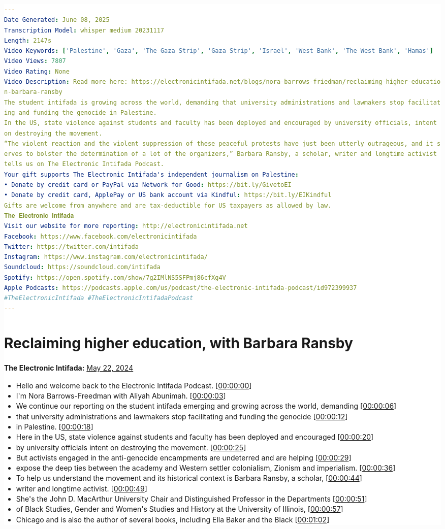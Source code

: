 ```yaml
---
Date Generated: June 08, 2025
Transcription Model: whisper medium 20231117
Length: 2147s
Video Keywords: ['Palestine', 'Gaza', 'The Gaza Strip', 'Gaza Strip', 'Israel', 'West Bank', 'The West Bank', 'Hamas']
Video Views: 7807
Video Rating: None
Video Description: Read more here: https://electronicintifada.net/blogs/nora-barrows-friedman/reclaiming-higher-education-barbara-ransby
The student intifada is growing across the world, demanding that university administrations and lawmakers stop facilitating and funding the genocide in Palestine.
In the US, state violence against students and faculty has been deployed and encouraged by university officials, intent on destroying the movement.
“The violent reaction and the violent suppression of these peaceful protests have just been utterly outrageous, and it serves to bolster the determination of a lot of the organizers,” Barbara Ransby, a scholar, writer and longtime activist tells us on The Electronic Intifada Podcast.
Your gift supports The Electronic Intifada's independent journalism on Palestine: 
• Donate by credit card or PayPal via Network for Good: https://bit.ly/GivetoEI
• Donate by credit card, ApplePay or US bank account via Kindful: https://bit.ly/EIKindful
Gifts are welcome from anywhere and are tax-deductible for US taxpayers as allowed by law. 
𝐓𝐡𝐞 𝐄𝐥𝐞𝐜𝐭𝐫𝐨𝐧𝐢𝐜 𝐈𝐧𝐭𝐢𝐟𝐚𝐝𝐚 
Visit our website for more reporting: http://electronicintifada.net
Facebook: https://www.facebook.com/electronicintifada
Twitter: https://twitter.com/intifada
Instagram: https://www.instagram.com/electronicintifada/
Soundcloud: https://soundcloud.com/intifada
Spotify: https://open.spotify.com/show/7g2IMlNS5SFPmj86cfXg4V
Apple Podcasts: https://podcasts.apple.com/us/podcast/the-electronic-intifada-podcast/id972399937 
#TheElectronicIntifada #TheElectronicIntifadaPodcast
---
```


# Reclaiming higher education, with Barbara Ransby
**The Electronic Intifada:** [May 22, 2024](https://www.youtube.com/watch?v=AYI2rUPkNgg)
*  Hello and welcome back to the Electronic Intifada Podcast. [[00:00:00](https://www.youtube.com/watch?v=AYI2rUPkNgg&t=0.0s)]
*  I'm Nora Barrows-Freedman with Aliyah Abunimah. [[00:00:03](https://www.youtube.com/watch?v=AYI2rUPkNgg&t=3.56s)]
*  We continue our reporting on the student intifada emerging and growing across the world, demanding [[00:00:06](https://www.youtube.com/watch?v=AYI2rUPkNgg&t=6.24s)]
*  that university administrations and lawmakers stop facilitating and funding the genocide [[00:00:12](https://www.youtube.com/watch?v=AYI2rUPkNgg&t=12.040000000000001s)]
*  in Palestine. [[00:00:18](https://www.youtube.com/watch?v=AYI2rUPkNgg&t=18.080000000000002s)]
*  Here in the US, state violence against students and faculty has been deployed and encouraged [[00:00:20](https://www.youtube.com/watch?v=AYI2rUPkNgg&t=20.0s)]
*  by university officials intent on destroying the movement. [[00:00:25](https://www.youtube.com/watch?v=AYI2rUPkNgg&t=25.400000000000002s)]
*  But activists engaged in the anti-genocide encampments are undeterred and are helping [[00:00:29](https://www.youtube.com/watch?v=AYI2rUPkNgg&t=29.84s)]
*  expose the deep ties between the academy and Western settler colonialism, Zionism and imperialism. [[00:00:36](https://www.youtube.com/watch?v=AYI2rUPkNgg&t=36.32s)]
*  To help us understand the movement and its historical context is Barbara Ransby, a scholar, [[00:00:44](https://www.youtube.com/watch?v=AYI2rUPkNgg&t=44.16s)]
*  writer and longtime activist. [[00:00:49](https://www.youtube.com/watch?v=AYI2rUPkNgg&t=49.84s)]
*  She's the John D. MacArthur University Chair and Distinguished Professor in the Departments [[00:00:51](https://www.youtube.com/watch?v=AYI2rUPkNgg&t=51.879999999999995s)]
*  of Black Studies, Gender and Women's Studies and History at the University of Illinois, [[00:00:57](https://www.youtube.com/watch?v=AYI2rUPkNgg&t=57.1s)]
*  Chicago and is also the author of several books, including Ella Baker and the Black [[00:01:02](https://www.youtube.com/watch?v=AYI2rUPkNgg&t=62.38s)]